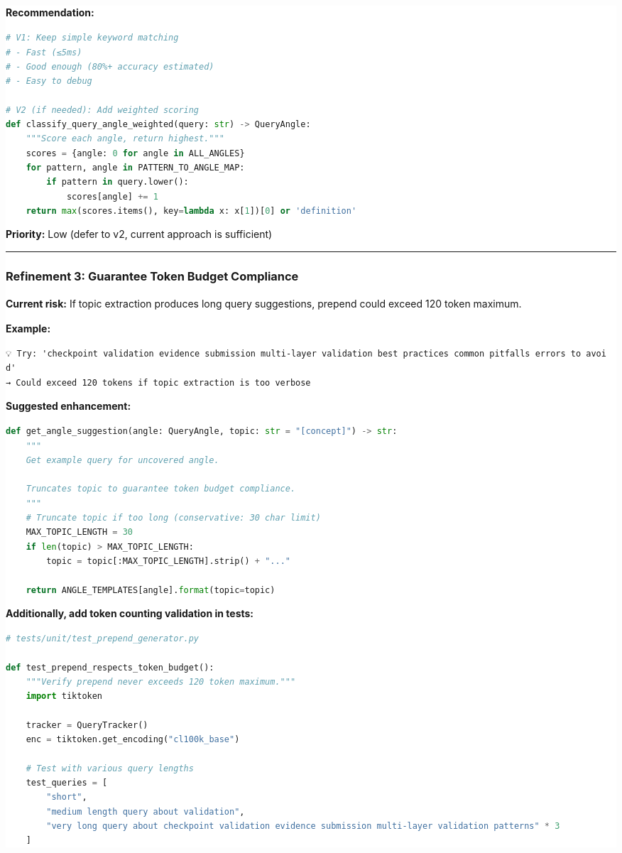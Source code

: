 **Recommendation:**
```python
# V1: Keep simple keyword matching
# - Fast (≤5ms)
# - Good enough (80%+ accuracy estimated)
# - Easy to debug

# V2 (if needed): Add weighted scoring
def classify_query_angle_weighted(query: str) -> QueryAngle:
    """Score each angle, return highest."""
    scores = {angle: 0 for angle in ALL_ANGLES}
    for pattern, angle in PATTERN_TO_ANGLE_MAP:
        if pattern in query.lower():
            scores[angle] += 1
    return max(scores.items(), key=lambda x: x[1])[0] or 'definition'
```

**Priority:** Low (defer to v2, current approach is sufficient)

---

### Refinement 3: Guarantee Token Budget Compliance

**Current risk:** If topic extraction produces long query suggestions, prepend could exceed 120 token maximum.

**Example:**
```
💡 Try: 'checkpoint validation evidence submission multi-layer validation best practices common pitfalls errors to avoid'
→ Could exceed 120 tokens if topic extraction is too verbose
```

**Suggested enhancement:**
```python
def get_angle_suggestion(angle: QueryAngle, topic: str = "[concept]") -> str:
    """
    Get example query for uncovered angle.
    
    Truncates topic to guarantee token budget compliance.
    """
    # Truncate topic if too long (conservative: 30 char limit)
    MAX_TOPIC_LENGTH = 30
    if len(topic) > MAX_TOPIC_LENGTH:
        topic = topic[:MAX_TOPIC_LENGTH].strip() + "..."
    
    return ANGLE_TEMPLATES[angle].format(topic=topic)
```

**Additionally, add token counting validation in tests:**
```python
# tests/unit/test_prepend_generator.py

def test_prepend_respects_token_budget():
    """Verify prepend never exceeds 120 token maximum."""
    import tiktoken
    
    tracker = QueryTracker()
    enc = tiktoken.get_encoding("cl100k_base")
    
    # Test with various query lengths
    test_queries = [
        "short",
        "medium length query about validation",
        "very long query about checkpoint validation evidence submission multi-layer validation patterns" * 3
    ]
```
